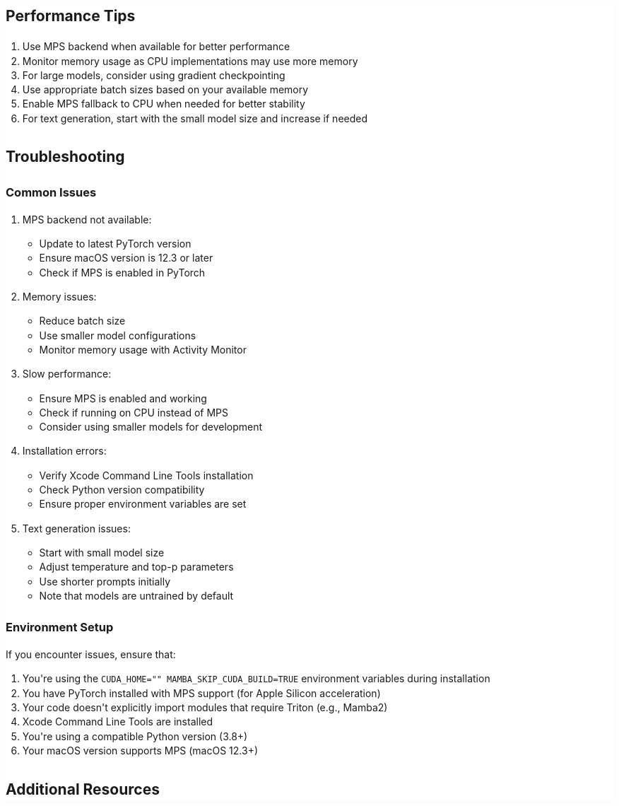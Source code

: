 ## Performance Tips

1. Use MPS backend when available for better performance
2. Monitor memory usage as CPU implementations may use more memory
3. For large models, consider using gradient checkpointing
4. Use appropriate batch sizes based on your available memory
5. Enable MPS fallback to CPU when needed for better stability
6. For text generation, start with the small model size and increase if needed

## Troubleshooting

### Common Issues

1. MPS backend not available:
   - Update to latest PyTorch version
   - Ensure macOS version is 12.3 or later
   - Check if MPS is enabled in PyTorch

2. Memory issues:
   - Reduce batch size
   - Use smaller model configurations
   - Monitor memory usage with Activity Monitor

3. Slow performance:
   - Ensure MPS is enabled and working
   - Check if running on CPU instead of MPS
   - Consider using smaller models for development

4. Installation errors:
   - Verify Xcode Command Line Tools installation
   - Check Python version compatibility
   - Ensure proper environment variables are set

5. Text generation issues:
   - Start with small model size
   - Adjust temperature and top-p parameters
   - Use shorter prompts initially
   - Note that models are untrained by default

### Environment Setup

If you encounter issues, ensure that:

1. You're using the `CUDA_HOME="" MAMBA_SKIP_CUDA_BUILD=TRUE` environment variables during installation
2. You have PyTorch installed with MPS support (for Apple Silicon acceleration)
3. Your code doesn't explicitly import modules that require Triton (e.g., Mamba2)
4. Xcode Command Line Tools are installed
5. You're using a compatible Python version (3.8+)
6. Your macOS version supports MPS (macOS 12.3+)

## Additional Resources
